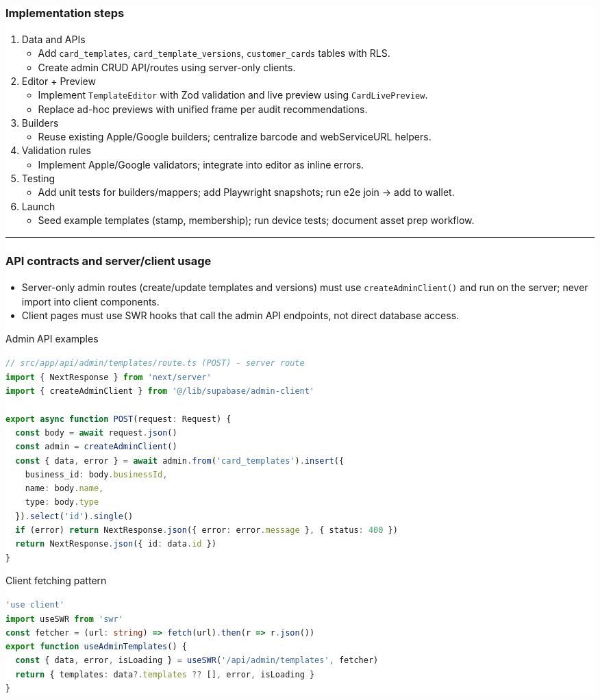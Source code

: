 
### Implementation steps

1) Data and APIs
   - Add `card_templates`, `card_template_versions`, `customer_cards` tables with RLS.
   - Create admin CRUD API/routes using server-only clients.
2) Editor + Preview
   - Implement `TemplateEditor` with Zod validation and live preview using `CardLivePreview`.
   - Replace ad-hoc previews with unified frame per audit recommendations.
3) Builders
   - Reuse existing Apple/Google builders; centralize barcode and webServiceURL helpers.
4) Validation rules
   - Implement Apple/Google validators; integrate into editor as inline errors.
5) Testing
   - Add unit tests for builders/mappers; add Playwright snapshots; run e2e join → add to wallet.
6) Launch
   - Seed example templates (stamp, membership); run device tests; document asset prep workflow.


---

### API contracts and server/client usage

- Server-only admin routes (create/update templates and versions) must use `createAdminClient()` and run on the server; never import into client components.
- Client pages must use SWR hooks that call the admin API endpoints, not direct database access.

Admin API examples

```ts
// src/app/api/admin/templates/route.ts (POST) - server route
import { NextResponse } from 'next/server'
import { createAdminClient } from '@/lib/supabase/admin-client'

export async function POST(request: Request) {
  const body = await request.json()
  const admin = createAdminClient()
  const { data, error } = await admin.from('card_templates').insert({
    business_id: body.businessId,
    name: body.name,
    type: body.type
  }).select('id').single()
  if (error) return NextResponse.json({ error: error.message }, { status: 400 })
  return NextResponse.json({ id: data.id })
}
```

Client fetching pattern

```ts
'use client'
import useSWR from 'swr'
const fetcher = (url: string) => fetch(url).then(r => r.json())
export function useAdminTemplates() {
  const { data, error, isLoading } = useSWR('/api/admin/templates', fetcher)
  return { templates: data?.templates ?? [], error, isLoading }
}
```
